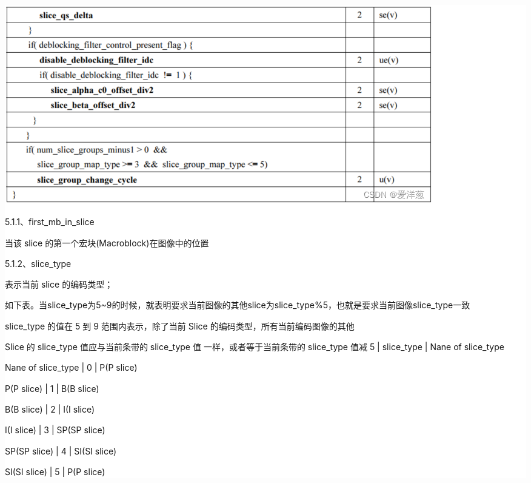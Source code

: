 <img alt="" height="329" src="images/H.264 入门篇 - 01 (Bitstream)/28fa1917c6477fe254c6d0de9b6a7afb.png" width="707">

5.1.1、first_mb_in_slice

当该 slice 的第一个宏块(Macroblock)在图像中的位置

5.1.2、slice_type

表示当前 slice 的编码类型；

如下表。当slice_type为5~9的时候，就表明要求当前图像的其他slice为slice_type%5，也就是要求当前图像slice_type一致

slice_type 的值在 5 到 9 范围内表示，除了当前 Slice 的编码类型，所有当前编码图像的其他

Slice 的 slice_type 值应与当前条带的 slice_type 值 一样，或者等于当前条带的 slice_type 值减 5
| slice_type | Nane of slice_type 

Nane of slice_type
| 0 | P(P slice) 

P(P slice)
| 1 | B(B slice) 

B(B slice)
| 2 | I(I slice) 

I(I slice)
| 3 | SP(SP slice) 

SP(SP slice)
| 4 | SI(SI slice) 

SI(SI slice)
| 5 | P(P slice) 
